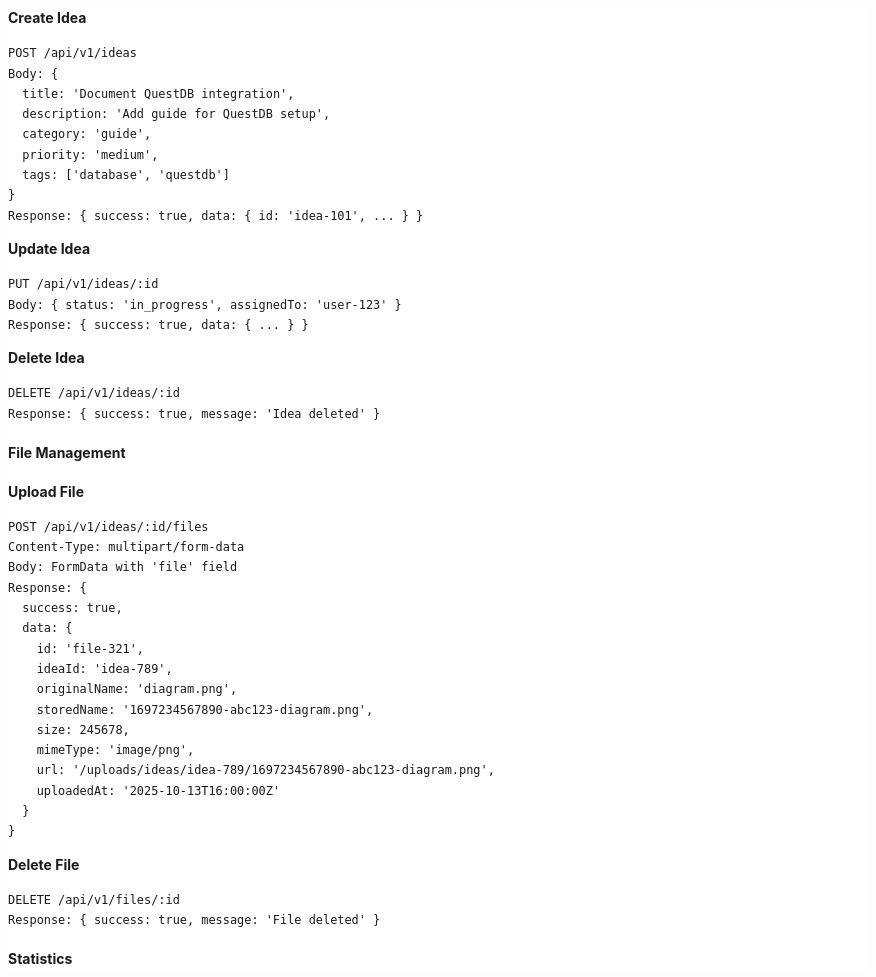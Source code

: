 **Create Idea**
```
POST /api/v1/ideas
Body: {
  title: 'Document QuestDB integration',
  description: 'Add guide for QuestDB setup',
  category: 'guide',
  priority: 'medium',
  tags: ['database', 'questdb']
}
Response: { success: true, data: { id: 'idea-101', ... } }
```

**Update Idea**
```
PUT /api/v1/ideas/:id
Body: { status: 'in_progress', assignedTo: 'user-123' }
Response: { success: true, data: { ... } }
```

**Delete Idea**
```
DELETE /api/v1/ideas/:id
Response: { success: true, message: 'Idea deleted' }
```

#### File Management

**Upload File**
```
POST /api/v1/ideas/:id/files
Content-Type: multipart/form-data
Body: FormData with 'file' field
Response: {
  success: true,
  data: {
    id: 'file-321',
    ideaId: 'idea-789',
    originalName: 'diagram.png',
    storedName: '1697234567890-abc123-diagram.png',
    size: 245678,
    mimeType: 'image/png',
    url: '/uploads/ideas/idea-789/1697234567890-abc123-diagram.png',
    uploadedAt: '2025-10-13T16:00:00Z'
  }
}
```

**Delete File**
```
DELETE /api/v1/files/:id
Response: { success: true, message: 'File deleted' }
```

#### Statistics
